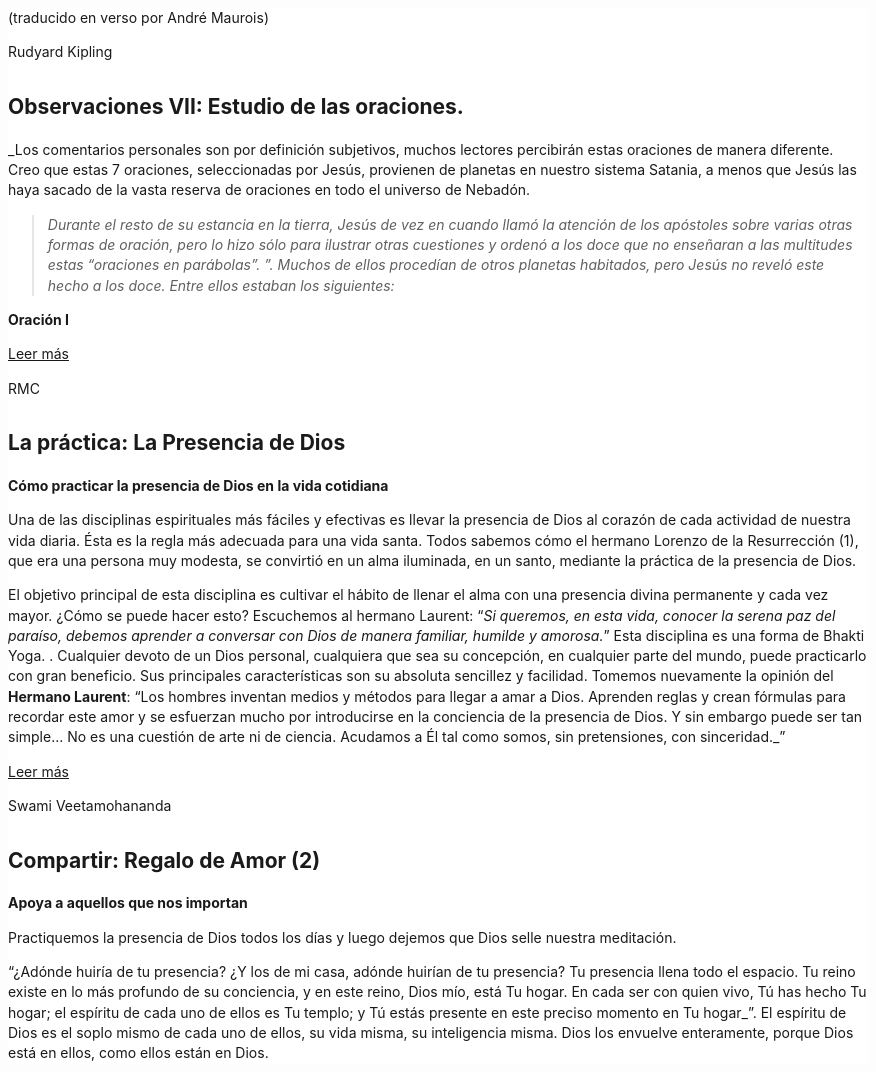 (traducido en verso por André Maurois)

Rudyard Kipling

## Observaciones VII: Estudio de las oraciones.

_Los comentarios personales son por definición subjetivos, muchos lectores percibirán estas oraciones de manera diferente. Creo que estas 7 oraciones, seleccionadas por Jesús, provienen de planetas en nuestro sistema Satania, a menos que Jesús las haya sacado de la vasta reserva de oraciones en todo el universo de Nebadón.

> _Durante el resto de su estancia en la tierra, Jesús de vez en cuando llamó la atención de los apóstoles sobre varias otras formas de oración, pero lo hizo sólo para ilustrar otras cuestiones y ordenó a los doce que no enseñaran a las multitudes estas “oraciones en parábolas”. ”. Muchos de ellos procedían de otros planetas habitados, pero Jesús no reveló este hecho a los doce. Entre ellos estaban los siguientes:_

**Oración I**

[Leer más](/es/article/Chris_Ragetly/Study_of_Prayers)

RMC

## La práctica: La Presencia de Dios

**Cómo practicar la presencia de Dios en la vida cotidiana**

Una de las disciplinas espirituales más fáciles y efectivas es llevar la presencia de Dios al corazón de cada actividad de nuestra vida diaria. Ésta es la regla más adecuada para una vida santa. Todos sabemos cómo el hermano Lorenzo de la Resurrección (1), que era una persona muy modesta, se convirtió en un alma iluminada, en un santo, mediante la práctica de la presencia de Dios.

El objetivo principal de esta disciplina es cultivar el hábito de llenar el alma con una presencia divina permanente y cada vez mayor. ¿Cómo se puede hacer esto? Escuchemos al hermano Laurent: “_Si queremos, en esta vida, conocer la serena paz del paraíso, debemos aprender a conversar con Dios de manera familiar, humilde y amorosa._” Esta disciplina es una forma de Bhakti Yoga. . Cualquier devoto de un Dios personal, cualquiera que sea su concepción, en cualquier parte del mundo, puede practicarlo con gran beneficio. Sus principales características son su absoluta sencillez y facilidad. Tomemos nuevamente la opinión del **Hermano Laurent**: “Los hombres inventan medios y métodos para llegar a amar a Dios. Aprenden reglas y crean fórmulas para recordar este amor y se esfuerzan mucho por introducirse en la conciencia de la presencia de Dios. Y sin embargo puede ser tan simple... No es una cuestión de arte ni de ciencia. Acudamos a Él tal como somos, sin pretensiones, con sinceridad._”

[Leer más](/es/article/Swami_Veetamohananda/The_Presence_of_God)

Swami Veetamohananda

## Compartir: Regalo de Amor (2)

**Apoya a aquellos que nos importan**

Practiquemos la presencia de Dios todos los días y luego dejemos que Dios selle nuestra meditación.

“¿Adónde huiría de tu presencia? ¿Y los de mi casa, adónde huirían de tu presencia? Tu presencia llena todo el espacio. Tu reino existe en lo más profundo de su conciencia, y en este reino, Dios mío, está Tu hogar. En cada ser con quien vivo, Tú has hecho Tu hogar; el espíritu de cada uno de ellos es Tu templo; y Tú estás presente en este preciso momento en Tu hogar_”. El espíritu de Dios es el soplo mismo de cada uno de ellos, su vida misma, su inteligencia misma. Dios los envuelve enteramente, porque Dios está en ellos, como ellos están en Dios.
